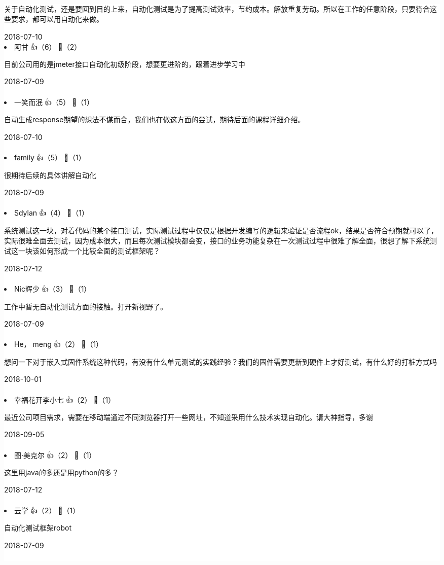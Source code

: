 关于自动化测试，还是要回到目的上来，自动化测试是为了提高测试效率，节约成本。解放重复劳动。所以在工作的任意阶段，只要符合这些要求，都可以用自动化来做。</p>2018-07-10</li><br/><li><span>阿甘</span> 👍（6） 💬（2）<p>目前公司用的是jmeter接口自动化初级阶段，想要更进阶的，跟着进步学习中</p>2018-07-09</li><br/><li><span>一笑而泯</span> 👍（5） 💬（1）<p>自动生成response期望的想法不谋而合，我们也在做这方面的尝试，期待后面的课程详细介绍。</p>2018-07-10</li><br/><li><span>family</span> 👍（5） 💬（1）<p>很期待后续的具体讲解自动化</p>2018-07-09</li><br/><li><span>Sdylan</span> 👍（4） 💬（1）<p>系统测试这一块，对着代码的某个接口测试，实际测试过程中仅仅是根据开发编写的逻辑来验证是否流程ok，结果是否符合预期就可以了，实际很难全面去测试，因为成本很大，而且每次测试模块都会变，接口的业务功能复杂在一次测试过程中很难了解全面，很想了解下系统测试这一块该如何形成一个比较全面的测试框架呢？</p>2018-07-12</li><br/><li><span>Nic辉少</span> 👍（3） 💬（1）<p>工作中暂无自动化测试方面的接触。打开新视野了。</p>2018-07-09</li><br/><li><span>He， meng</span> 👍（2） 💬（1）<p>想问一下对于嵌入式固件系统这种代码，有没有什么单元测试的实践经验？我们的固件需要更新到硬件上才好测试，有什么好的打桩方式吗</p>2018-10-01</li><br/><li><span>幸福花开李小七</span> 👍（2） 💬（1）<p>最近公司项目需求，需要在移动端通过不同浏览器打开一些网址，不知道采用什么技术实现自动化。请大神指导，多谢</p>2018-09-05</li><br/><li><span>图·美克尔</span> 👍（2） 💬（1）<p>这里用java的多还是用python的多？</p>2018-07-12</li><br/><li><span>云学</span> 👍（2） 💬（1）<p>自动化测试框架robot</p>2018-07-09</li><br/>
</ul>